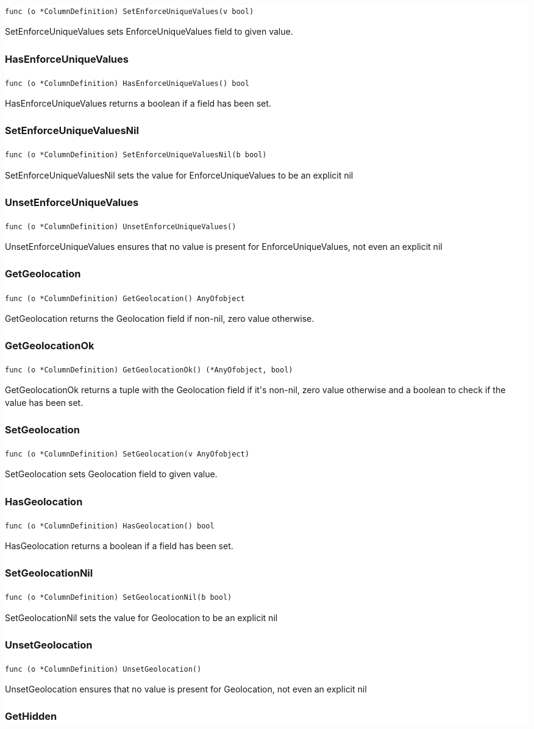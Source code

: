 `func (o *ColumnDefinition) SetEnforceUniqueValues(v bool)`

SetEnforceUniqueValues sets EnforceUniqueValues field to given value.

### HasEnforceUniqueValues

`func (o *ColumnDefinition) HasEnforceUniqueValues() bool`

HasEnforceUniqueValues returns a boolean if a field has been set.

### SetEnforceUniqueValuesNil

`func (o *ColumnDefinition) SetEnforceUniqueValuesNil(b bool)`

 SetEnforceUniqueValuesNil sets the value for EnforceUniqueValues to be an explicit nil

### UnsetEnforceUniqueValues
`func (o *ColumnDefinition) UnsetEnforceUniqueValues()`

UnsetEnforceUniqueValues ensures that no value is present for EnforceUniqueValues, not even an explicit nil
### GetGeolocation

`func (o *ColumnDefinition) GetGeolocation() AnyOfobject`

GetGeolocation returns the Geolocation field if non-nil, zero value otherwise.

### GetGeolocationOk

`func (o *ColumnDefinition) GetGeolocationOk() (*AnyOfobject, bool)`

GetGeolocationOk returns a tuple with the Geolocation field if it's non-nil, zero value otherwise
and a boolean to check if the value has been set.

### SetGeolocation

`func (o *ColumnDefinition) SetGeolocation(v AnyOfobject)`

SetGeolocation sets Geolocation field to given value.

### HasGeolocation

`func (o *ColumnDefinition) HasGeolocation() bool`

HasGeolocation returns a boolean if a field has been set.

### SetGeolocationNil

`func (o *ColumnDefinition) SetGeolocationNil(b bool)`

 SetGeolocationNil sets the value for Geolocation to be an explicit nil

### UnsetGeolocation
`func (o *ColumnDefinition) UnsetGeolocation()`

UnsetGeolocation ensures that no value is present for Geolocation, not even an explicit nil
### GetHidden

